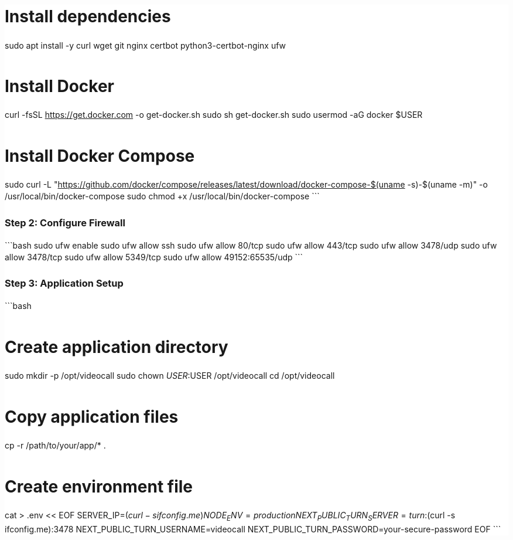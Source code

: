 # Install dependencies
sudo apt install -y curl wget git nginx certbot python3-certbot-nginx ufw

# Install Docker
curl -fsSL https://get.docker.com -o get-docker.sh
sudo sh get-docker.sh
sudo usermod -aG docker $USER

# Install Docker Compose
sudo curl -L "https://github.com/docker/compose/releases/latest/download/docker-compose-$(uname -s)-$(uname -m)" -o /usr/local/bin/docker-compose
sudo chmod +x /usr/local/bin/docker-compose
\`\`\`

### Step 2: Configure Firewall

\`\`\`bash
sudo ufw enable
sudo ufw allow ssh
sudo ufw allow 80/tcp
sudo ufw allow 443/tcp
sudo ufw allow 3478/udp
sudo ufw allow 3478/tcp
sudo ufw allow 5349/tcp
sudo ufw allow 49152:65535/udp
\`\`\`

### Step 3: Application Setup

\`\`\`bash
# Create application directory
sudo mkdir -p /opt/videocall
sudo chown $USER:$USER /opt/videocall
cd /opt/videocall

# Copy application files
cp -r /path/to/your/app/* .

# Create environment file
cat > .env << EOF
SERVER_IP=$(curl -s ifconfig.me)
NODE_ENV=production
NEXT_PUBLIC_TURN_SERVER=turn:$(curl -s ifconfig.me):3478
NEXT_PUBLIC_TURN_USERNAME=videocall
NEXT_PUBLIC_TURN_PASSWORD=your-secure-password
EOF
\`\`\`
